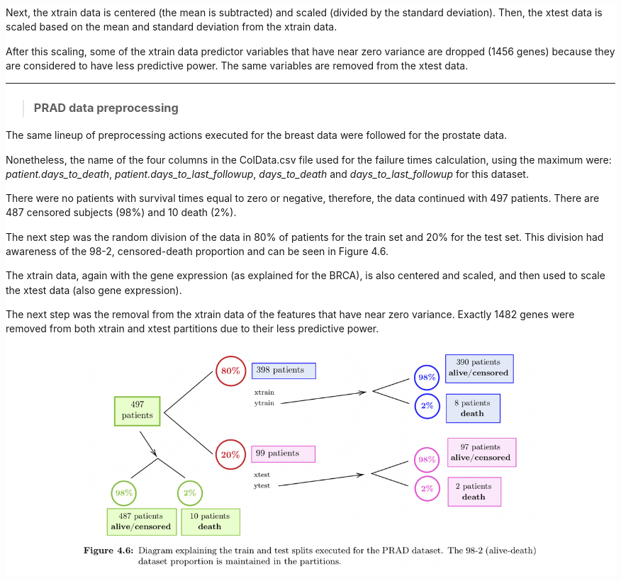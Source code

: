 Next, the xtrain data is centered (the mean is subtracted) and scaled (divided by the standard deviation). Then, the xtest data is scaled based on the mean and standard deviation from the xtrain data.

After this scaling, some of the xtrain data predictor variables that have near zero variance are dropped (1456 genes) because they are considered to have less predictive power. The same variables are removed from the xtest data.

___
> ### PRAD data preprocessing

The same lineup of preprocessing actions executed for the breast data were followed for the prostate data.

Nonetheless, the name of the four columns in the ColData.csv file used for the failure times calculation, using the maximum were: *patient.days_to_death*, *patient.days_to_last_followup*, *days_to_death* and *days_to_last_followup* for this dataset.

There were no patients with survival times equal to zero or negative, therefore, the data continued with 497 patients. There are 487 censored subjects (98%) and 10 death (2%).

The next step was the random division of the data in 80% of patients for the train set and 20% for the test set. This division had awareness of the 98-2, censored-death proportion and can be seen in Figure 4.6.

The xtrain data, again with the gene expression (as explained for the BRCA), is also centered and scaled, and then used to scale the xtest data (also gene expression).

The next step was the removal from the xtrain data of the features that have near zero variance. Exactly 1482 genes were removed from both xtrain and xtest partitions due to their less predictive power.

<p align="center">
  <img src="https://github.com/BeatrizRCorreia/msc-beatriz-r-correia/blob/main/data/train_test_splits_PRAD.png" alt="train_test_splits_PRAD" width="650"/>
</p>
